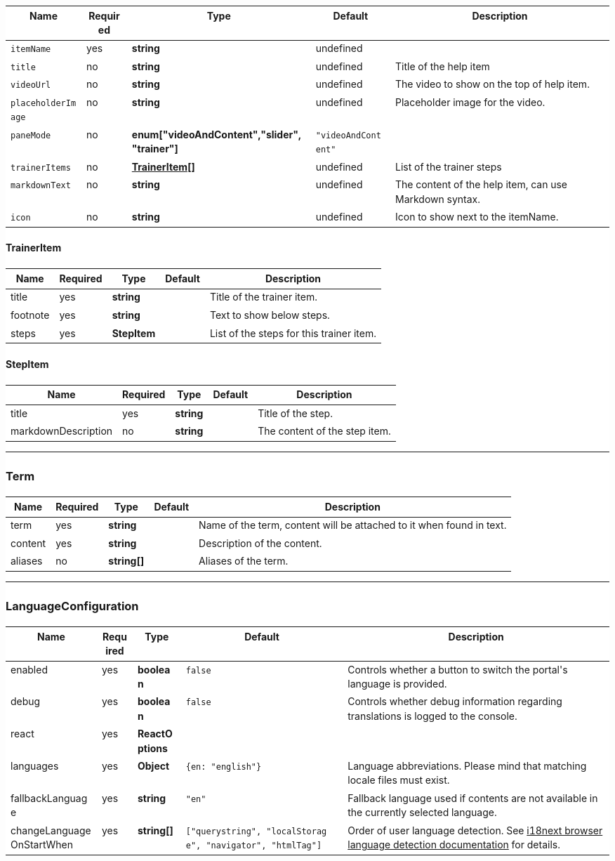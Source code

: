 |Name|Required|Type|Default|Description|
|----|--------|----|-------|-----------|
|`itemName`|yes|**string**|undefined|
|`title`|no|**string**|undefined|Title of the help item|
|`videoUrl`|no|**string**|undefined|The video to show on the top of help item.|
|`placeholderImage`|no|**string**|undefined|Placeholder image for the video.|
|`paneMode`|no|**enum["videoAndContent","slider","trainer"]**|`"videoAndContent"`|
|`trainerItems`|no|**[TrainerItem[]](#traineritem)**|undefined|List of the trainer steps|
|`markdownText`|no|**string**|undefined|The content of the help item, can use Markdown syntax.|
|`icon`|no|**string**|undefined|Icon to show next to the itemName.|

#### TrainerItem

|Name|Required|Type|Default|Description|
|----|--------|----|-------|-----------|
|title|yes|**string**||Title of the trainer item.|
|footnote|yes|**string**||Text to show below steps.|
|steps|yes|**StepItem**||List of the steps for this trainer item.|

#### StepItem

|Name|Required|Type|Default|Description|
|----|--------|----|-------|-----------|
|title|yes|**string**||Title of the step.|
|markdownDescription|no|**string**||The content of the step item.|

***

### Term
|Name|Required|Type|Default|Description|
|----|--------|----|-------|-----------|
|term|yes|**string**||Name of the term, content will be attached to it when found in text.|
|content|yes|**string**||Description of the content.|
|aliases|no|**string[]**||Aliases of the term.|

***

### LanguageConfiguration

|Name|Required|Type|Default|Description|
|----|--------|----|-------|-----------|
|enabled|yes|**boolean**|`false`|Controls whether a button to switch the portal's language is provided.|
|debug|yes|**boolean**|`false`|Controls whether debug information regarding translations is logged to the console.|
|react|yes|**ReactOptions**||
|languages|yes|**Object**|`{en: "english"}`|Language abbreviations. Please mind that matching locale files must exist.|
|fallbackLanguage|yes|**string**|`"en"`|Fallback language used if contents are not available in the currently selected language.|
|changeLanguageOnStartWhen|yes|**string[]**|`["querystring", "localStorage", "navigator", "htmlTag"]`|Order of user language detection. See [i18next browser language detection documentation](https://github.com/i18next/i18next-browser-languageDetector) for details.|
